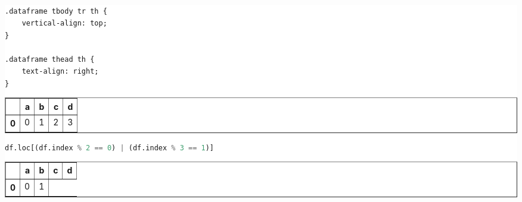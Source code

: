     .dataframe tbody tr th {
        vertical-align: top;
    }

    .dataframe thead th {
        text-align: right;
    }
</style>
<table border="1" class="dataframe">
  <thead>
    <tr style="text-align: right;">
      <th></th>
      <th>a</th>
      <th>b</th>
      <th>c</th>
      <th>d</th>
    </tr>
  </thead>
  <tbody>
    <tr>
      <th>0</th>
      <td>0</td>
      <td>1</td>
      <td>2</td>
      <td>3</td>
    </tr>
  </tbody>
</table>
</div>




```python
df.loc[(df.index % 2 == 0) | (df.index % 3 == 1)]
```




<div>
<style scoped>
    .dataframe tbody tr th:only-of-type {
        vertical-align: middle;
    }

    .dataframe tbody tr th {
        vertical-align: top;
    }

    .dataframe thead th {
        text-align: right;
    }
</style>
<table border="1" class="dataframe">
  <thead>
    <tr style="text-align: right;">
      <th></th>
      <th>a</th>
      <th>b</th>
      <th>c</th>
      <th>d</th>
    </tr>
  </thead>
  <tbody>
    <tr>
      <th>0</th>
      <td>0</td>
      <td>1</td>